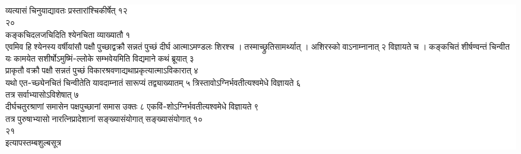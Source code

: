 व्यत्यासं
चिनुयाद्यावतः प्रस्तारांश्चिकीर्षेत् १२   
२०   
कङ्कचिदलजचिदिति
श्येनचिता व्याख्यातौ १   
एवमिव हि श्येनस्य वर्षीयांसौ पक्षौ
पुच्छाद्वक्रौ सन्नतं पुच्छं दीर्घ आत्माऽमण्डलः
शिरश्च । तस्माच्छ्रुतिसामर्थ्यात् । अशिरस्को वाऽनाम्नानात् २
विज्ञायते च । कङ्कचितं शीर्षण्वन्तं चिन्वीत यः कामयेत
सशीर्षोऽमुष्मिं-ल्लोके सम्भवेयमिति
विद्यमाने कथं ब्रूयात् ३   
प्राकृतौ वक्रौ पक्षौ सन्नतं
पुच्छं विकारश्रवणाद्यथाप्रकृत्यात्माऽविकारात् ४   
यथो एत-च्छ्येनचितं
चिन्वीतेति यावदाम्नातं सारूप्यं तद्व्याख्यातम् ५
त्रिस्तावोऽग्निर्भवतीत्यश्वमेधे
विज्ञायते ६   
तत्र सर्वाभ्यासोऽविशेषात् ७   
दीर्घचतुरश्राणां समासेन
पक्षपुच्छानां समास उक्तः ८
एकविं-शोऽग्निर्भवतीत्यश्वमेधे
विज्ञायते ९   
तत्र पुरुषाभ्यासो नारत्निप्रादेशानां सङ्ख्यासंयोगात्
सङ्ख्यासंयोगात् १०   
२१   
इत्यापस्तम्बशुल्बसूत्र